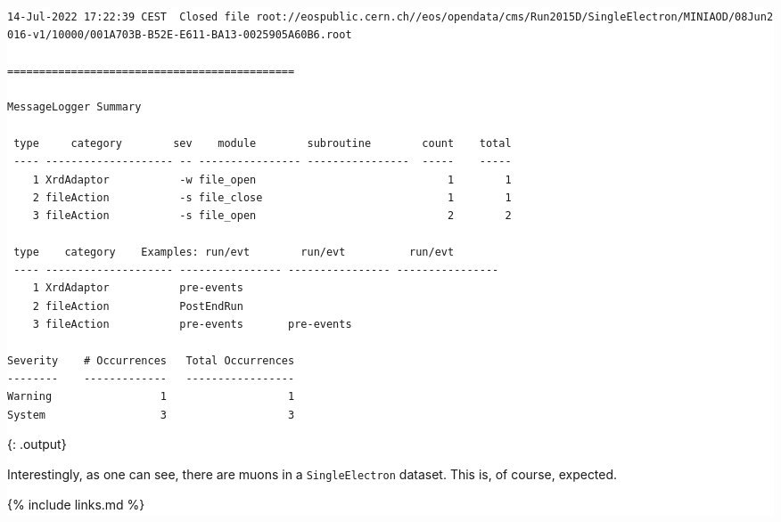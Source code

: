 ~~~
14-Jul-2022 17:22:39 CEST  Closed file root://eospublic.cern.ch//eos/opendata/cms/Run2015D/SingleElectron/MINIAOD/08Jun2016-v1/10000/001A703B-B52E-E611-BA13-0025905A60B6.root

=============================================

MessageLogger Summary

 type     category        sev    module        subroutine        count    total
 ---- -------------------- -- ---------------- ----------------  -----    -----
    1 XrdAdaptor           -w file_open                              1        1
    2 fileAction           -s file_close                             1        1
    3 fileAction           -s file_open                              2        2

 type    category    Examples: run/evt        run/evt          run/evt
 ---- -------------------- ---------------- ---------------- ----------------
    1 XrdAdaptor           pre-events                        
    2 fileAction           PostEndRun                        
    3 fileAction           pre-events       pre-events       

Severity    # Occurrences   Total Occurrences
--------    -------------   -----------------
Warning                 1                   1
System                  3                   3

~~~
{: .output}

Interestingly, as one can see, there are muons in a `SingleElectron` dataset.  This is, of course, expected.

{% include links.md %}
